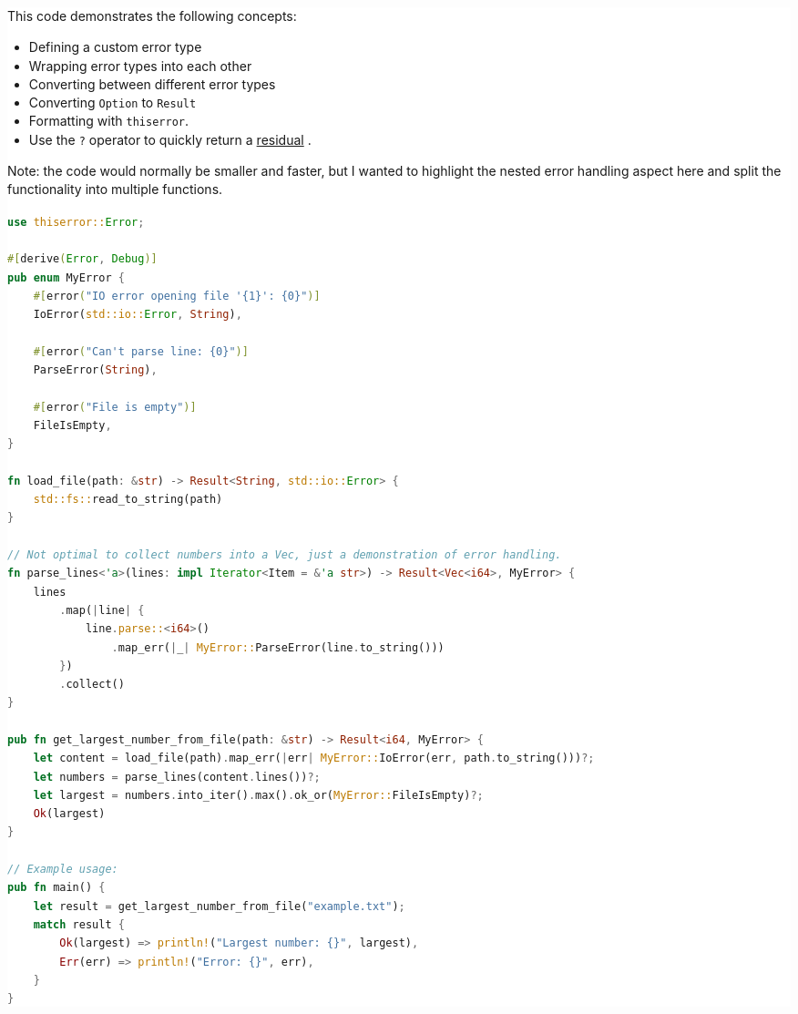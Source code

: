 This code demonstrates the following concepts:
- Defining a custom error type
- Wrapping error types into each other
- Converting between different error types
- Converting `Option` to `Result`
- Formatting with `thiserror`.
- Use the `?` operator to quickly return a [residual](https://doc.rust-lang.org/std/ops/trait.Residual.html) .

Note: the code would normally be smaller and faster, but I wanted to highlight the nested error handling aspect here and split the functionality into multiple functions. 

```rust
use thiserror::Error;

#[derive(Error, Debug)]
pub enum MyError {
    #[error("IO error opening file '{1}': {0}")]
    IoError(std::io::Error, String),

    #[error("Can't parse line: {0}")]
    ParseError(String),

    #[error("File is empty")]
    FileIsEmpty,
}

fn load_file(path: &str) -> Result<String, std::io::Error> {
    std::fs::read_to_string(path)
}

// Not optimal to collect numbers into a Vec, just a demonstration of error handling.
fn parse_lines<'a>(lines: impl Iterator<Item = &'a str>) -> Result<Vec<i64>, MyError> {
    lines
        .map(|line| {
            line.parse::<i64>()
                .map_err(|_| MyError::ParseError(line.to_string()))
        })
        .collect()
}

pub fn get_largest_number_from_file(path: &str) -> Result<i64, MyError> {
    let content = load_file(path).map_err(|err| MyError::IoError(err, path.to_string()))?;
    let numbers = parse_lines(content.lines())?;
    let largest = numbers.into_iter().max().ok_or(MyError::FileIsEmpty)?;
    Ok(largest)
}

// Example usage:
pub fn main() {
    let result = get_largest_number_from_file("example.txt");
    match result {
        Ok(largest) => println!("Largest number: {}", largest),
        Err(err) => println!("Error: {}", err),
    }
}
```
